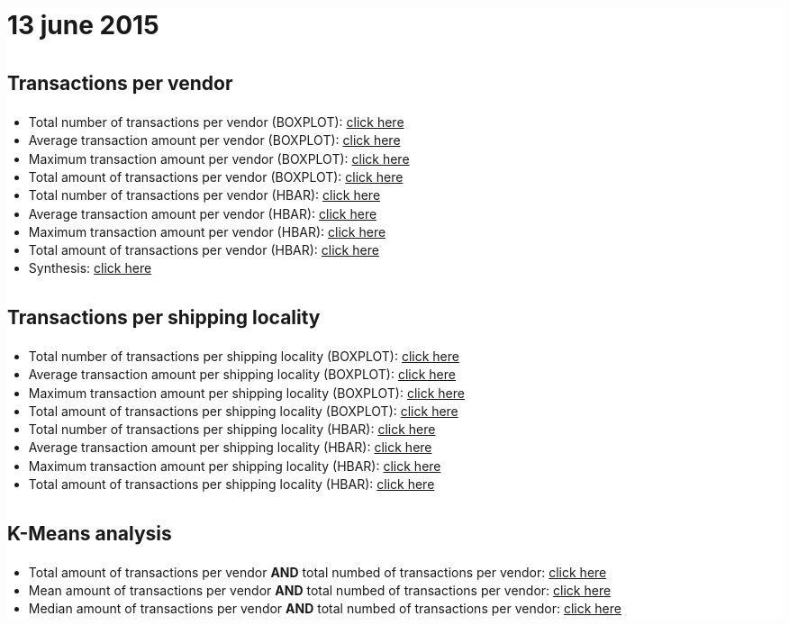 # 13 june 2015


## Transactions per vendor

* Total number of transactions per vendor (BOXPLOT): [click here](output/vendor/transactions-count/13-june2015/transactions-counts-boxplot.svg)
* Average transaction amount per vendor (BOXPLOT): [click here](output/vendor/transactions-average/13-june2015/transactions-average-btc-boxplot.svg)
* Maximum transaction amount per vendor (BOXPLOT): [click here](output/vendor/transactions-max/13-june2015/transactions-max-btc-boxplot.svg)
* Total amount of transactions per vendor (BOXPLOT): [click here](output/vendor/transactions-sum/13-june2015/transactions-sum-btc-boxplot.svg)
* Total number of transactions per vendor (HBAR): [click here](output/vendor/transactions-count/13-june2015/transactions-count-hbar.svg)
* Average transaction amount per vendor (HBAR): [click here](output/vendor/transactions-average/13-june2015/transactions-average-btc-hbar.svg)
* Maximum transaction amount per vendor (HBAR): [click here](output/vendor/transactions-max/13-june2015/transactions-max-btc-hbar.svg)
* Total amount of transactions per vendor (HBAR): [click here](output/vendor/transactions-sum/13-june2015/transactions-sum-btc-hbar.svg)
* Synthesis: [click here](output/vendor/transactions.md)

## Transactions per shipping locality

* Total number of transactions per shipping locality (BOXPLOT): [click here](output/ship-from/transactions-count/13-june2015/transactions-counts-boxplot.svg)
* Average transaction amount per shipping locality (BOXPLOT): [click here](output/ship-from/transactions-average/13-june2015/transactions-average-btc-boxplot.svg)
* Maximum transaction amount per shipping locality (BOXPLOT): [click here](output/ship-from/transactions-max/13-june2015/transactions-max-btc-boxplot.svg)
* Total amount of transactions per shipping locality (BOXPLOT): [click here](output/ship-from/transactions-sum/13-june2015/transactions-sum-btc-boxplot.svg)
* Total number of transactions per shipping locality (HBAR): [click here](output/ship-from/transactions-count/13-june2015/transactions-count-hbar.svg)
* Average transaction amount per shipping locality (HBAR): [click here](output/ship-from/transactions-average/13-june2015/transactions-average-btc-hbar.svg)
* Maximum transaction amount per shipping locality (HBAR): [click here](output/ship-from/transactions-max/13-june2015/transactions-max-btc-hbar.svg)
* Total amount of transactions per shipping locality (HBAR): [click here](output/ship-from/transactions-sum/13-june2015/transactions-sum-btc-hbar.svg)

## K-Means analysis

* Total amount of transactions per vendor **AND** total numbed of transactions per vendor: [click here](output/kmeans/km_13-june2015_total_amount_count.md)
* Mean amount of transactions per vendor **AND** total numbed of transactions per vendor: [click here](output/kmeans/km_13-june2015_mean_amount_count.md)
* Median amount of transactions per vendor **AND** total numbed of transactions per vendor: [click here](output/kmeans/km_13-june2015_median_amount_count.md)
